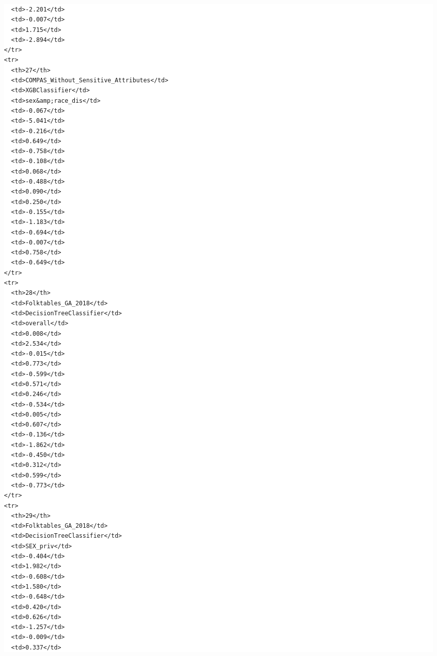       <td>-2.201</td>
      <td>-0.007</td>
      <td>1.715</td>
      <td>-2.894</td>
    </tr>
    <tr>
      <th>27</th>
      <td>COMPAS_Without_Sensitive_Attributes</td>
      <td>XGBClassifier</td>
      <td>sex&amp;race_dis</td>
      <td>-0.067</td>
      <td>-5.041</td>
      <td>-0.216</td>
      <td>0.649</td>
      <td>-0.758</td>
      <td>-0.108</td>
      <td>0.068</td>
      <td>-0.488</td>
      <td>0.090</td>
      <td>0.250</td>
      <td>-0.155</td>
      <td>-1.183</td>
      <td>-0.694</td>
      <td>-0.007</td>
      <td>0.758</td>
      <td>-0.649</td>
    </tr>
    <tr>
      <th>28</th>
      <td>Folktables_GA_2018</td>
      <td>DecisionTreeClassifier</td>
      <td>overall</td>
      <td>0.008</td>
      <td>2.534</td>
      <td>-0.015</td>
      <td>0.773</td>
      <td>-0.599</td>
      <td>0.571</td>
      <td>0.246</td>
      <td>-0.534</td>
      <td>0.005</td>
      <td>0.607</td>
      <td>-0.136</td>
      <td>-1.862</td>
      <td>-0.450</td>
      <td>0.312</td>
      <td>0.599</td>
      <td>-0.773</td>
    </tr>
    <tr>
      <th>29</th>
      <td>Folktables_GA_2018</td>
      <td>DecisionTreeClassifier</td>
      <td>SEX_priv</td>
      <td>-0.404</td>
      <td>1.982</td>
      <td>-0.608</td>
      <td>1.580</td>
      <td>-0.648</td>
      <td>0.420</td>
      <td>0.626</td>
      <td>-1.257</td>
      <td>-0.009</td>
      <td>0.337</td>